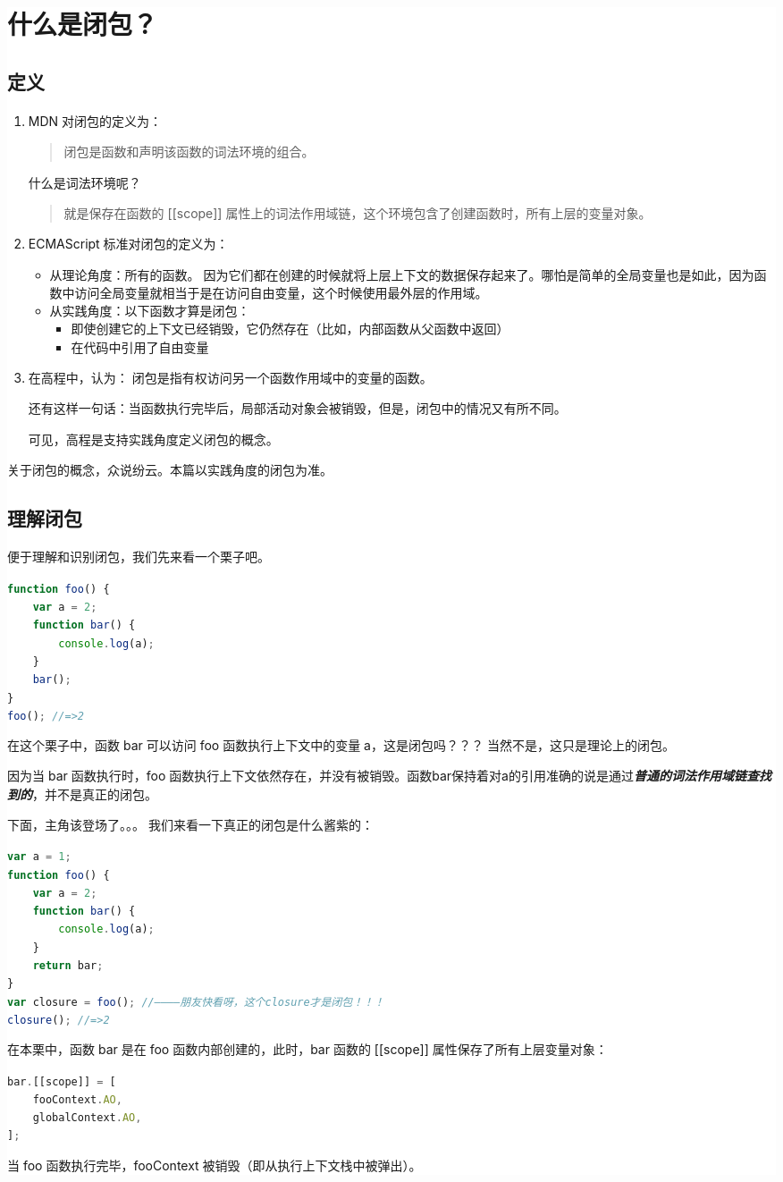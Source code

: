 # 什么是闭包？
## 定义
1. MDN 对闭包的定义为：
    >闭包是函数和声明该函数的词法环境的组合。

    什么是词法环境呢？
    >就是保存在函数的 [[scope]] 属性上的词法作用域链，这个环境包含了创建函数时，所有上层的变量对象。

2. ECMAScript 标准对闭包的定义为：
    - 从理论角度：所有的函数。
    因为它们都在创建的时候就将上层上下文的数据保存起来了。哪怕是简单的全局变量也是如此，因为函数中访问全局变量就相当于是在访问自由变量，这个时候使用最外层的作用域。
    - 从实践角度：以下函数才算是闭包：
        + 即使创建它的上下文已经销毁，它仍然存在（比如，内部函数从父函数中返回）
        + 在代码中引用了自由变量

3. 在高程中，认为：
    闭包是指有权访问另一个函数作用域中的变量的函数。

    还有这样一句话：当函数执行完毕后，局部活动对象会被销毁，但是，闭包中的情况又有所不同。

    可见，高程是支持实践角度定义闭包的概念。

关于闭包的概念，众说纷云。本篇以实践角度的闭包为准。

## 理解闭包
便于理解和识别闭包，我们先来看一个栗子吧。
```js
function foo() {
    var a = 2;
    function bar() {
        console.log(a);
    }
    bar();
}
foo(); //=>2
```
在这个栗子中，函数 bar 可以访问 foo 函数执行上下文中的变量 a，这是闭包吗？？？
当然不是，这只是理论上的闭包。

因为当 bar 函数执行时，foo 函数执行上下文依然存在，并没有被销毁。函数bar保持着对a的引用准确的说是通过***普通的词法作用域链查找到的***，并不是真正的闭包。

下面，主角该登场了。。。
我们来看一下真正的闭包是什么酱紫的：
```js
var a = 1;
function foo() {
    var a = 2;
    function bar() {
        console.log(a);
    }
    return bar;
}
var closure = foo(); //————朋友快看呀，这个closure才是闭包！！！
closure(); //=>2 
```
在本栗中，函数 bar 是在 foo 函数内部创建的，此时，bar 函数的 [[scope]] 属性保存了所有上层变量对象：
```js
bar.[[scope]] = [
    fooContext.AO,
    globalContext.AO,
];
```
当 foo 函数执行完毕，fooContext 被销毁（即从执行上下文栈中被弹出）。
